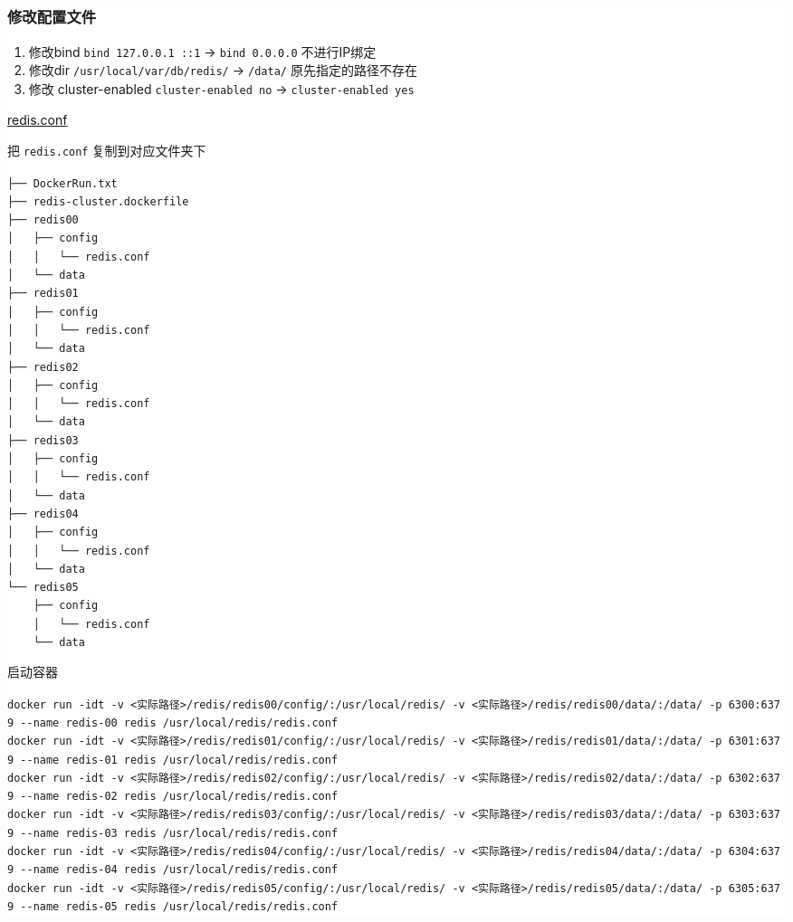 ### 修改配置文件

1. 修改bind `bind 127.0.0.1 ::1` → `bind 0.0.0.0` 不进行IP绑定
2. 修改dir `/usr/local/var/db/redis/` → `/data/` 原先指定的路径不存在
3. 修改 cluster-enabled `cluster-enabled no` → `cluster-enabled yes`

[redis.conf](Redis%20%E4%B8%BB%E4%BB%8E%E5%A4%8D%E5%88%B6%20%E9%9B%86%E7%BE%A4%20%E5%93%A8%E5%85%B5%20e6a78394c99547d3bca914eb6d9a8fab/redis.conf)

把 `redis.conf` 复制到对应文件夹下

```bash
├── DockerRun.txt
├── redis-cluster.dockerfile
├── redis00
│   ├── config
│   │   └── redis.conf
│   └── data
├── redis01
│   ├── config
│   │   └── redis.conf
│   └── data
├── redis02
│   ├── config
│   │   └── redis.conf
│   └── data
├── redis03
│   ├── config
│   │   └── redis.conf
│   └── data
├── redis04
│   ├── config
│   │   └── redis.conf
│   └── data
└── redis05
    ├── config
    │   └── redis.conf
    └── data
```

启动容器

```shell
docker run -idt -v <实际路径>/redis/redis00/config/:/usr/local/redis/ -v <实际路径>/redis/redis00/data/:/data/ -p 6300:6379 --name redis-00 redis /usr/local/redis/redis.conf
docker run -idt -v <实际路径>/redis/redis01/config/:/usr/local/redis/ -v <实际路径>/redis/redis01/data/:/data/ -p 6301:6379 --name redis-01 redis /usr/local/redis/redis.conf
docker run -idt -v <实际路径>/redis/redis02/config/:/usr/local/redis/ -v <实际路径>/redis/redis02/data/:/data/ -p 6302:6379 --name redis-02 redis /usr/local/redis/redis.conf
docker run -idt -v <实际路径>/redis/redis03/config/:/usr/local/redis/ -v <实际路径>/redis/redis03/data/:/data/ -p 6303:6379 --name redis-03 redis /usr/local/redis/redis.conf
docker run -idt -v <实际路径>/redis/redis04/config/:/usr/local/redis/ -v <实际路径>/redis/redis04/data/:/data/ -p 6304:6379 --name redis-04 redis /usr/local/redis/redis.conf
docker run -idt -v <实际路径>/redis/redis05/config/:/usr/local/redis/ -v <实际路径>/redis/redis05/data/:/data/ -p 6305:6379 --name redis-05 redis /usr/local/redis/redis.conf
```
